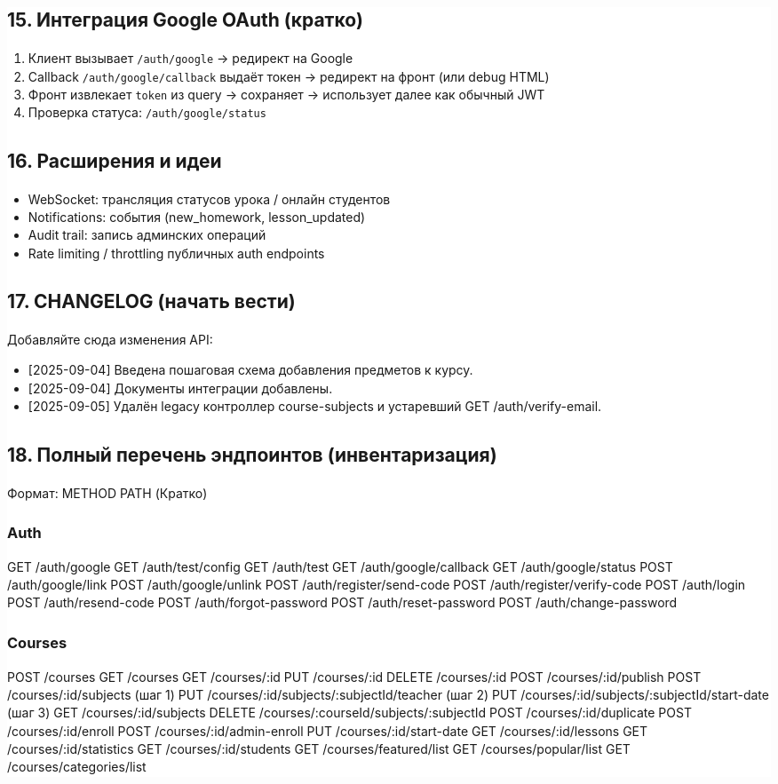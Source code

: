 ## 15. Интеграция Google OAuth (кратко)
1. Клиент вызывает `/auth/google` → редирект на Google
2. Callback `/auth/google/callback` выдаёт токен → редирект на фронт (или debug HTML)
3. Фронт извлекает `token` из query → сохраняет → использует далее как обычный JWT
4. Проверка статуса: `/auth/google/status`

## 16. Расширения и идеи
- WebSocket: трансляция статусов урока / онлайн студентов
- Notifications: события (new_homework, lesson_updated)
- Audit trail: запись админских операций
- Rate limiting / throttling публичных auth endpoints

## 17. CHANGELOG (начать вести)
Добавляйте сюда изменения API:
- [2025-09-04] Введена пошаговая схема добавления предметов к курсу.
- [2025-09-04] Документы интеграции добавлены.
- [2025-09-05] Удалён legacy контроллер course-subjects и устаревший GET /auth/verify-email.

## 18. Полный перечень эндпоинтов (инвентаризация)

Формат: METHOD  PATH  (Кратко)

### Auth
GET /auth/google
GET /auth/test/config
GET /auth/test
GET /auth/google/callback
GET /auth/google/status
POST /auth/google/link
POST /auth/google/unlink
POST /auth/register/send-code
POST /auth/register/verify-code
POST /auth/login
POST /auth/resend-code
POST /auth/forgot-password
POST /auth/reset-password
POST /auth/change-password

### Courses
POST /courses
GET  /courses
GET  /courses/:id
PUT  /courses/:id
DELETE /courses/:id
POST /courses/:id/publish
POST /courses/:id/subjects               (шаг 1)
PUT  /courses/:id/subjects/:subjectId/teacher    (шаг 2)
PUT  /courses/:id/subjects/:subjectId/start-date (шаг 3)
GET  /courses/:id/subjects
DELETE /courses/:courseId/subjects/:subjectId
POST /courses/:id/duplicate
POST /courses/:id/enroll
POST /courses/:id/admin-enroll
PUT  /courses/:id/start-date
GET  /courses/:id/lessons
GET  /courses/:id/statistics
GET  /courses/:id/students
GET  /courses/featured/list
GET  /courses/popular/list
GET  /courses/categories/list